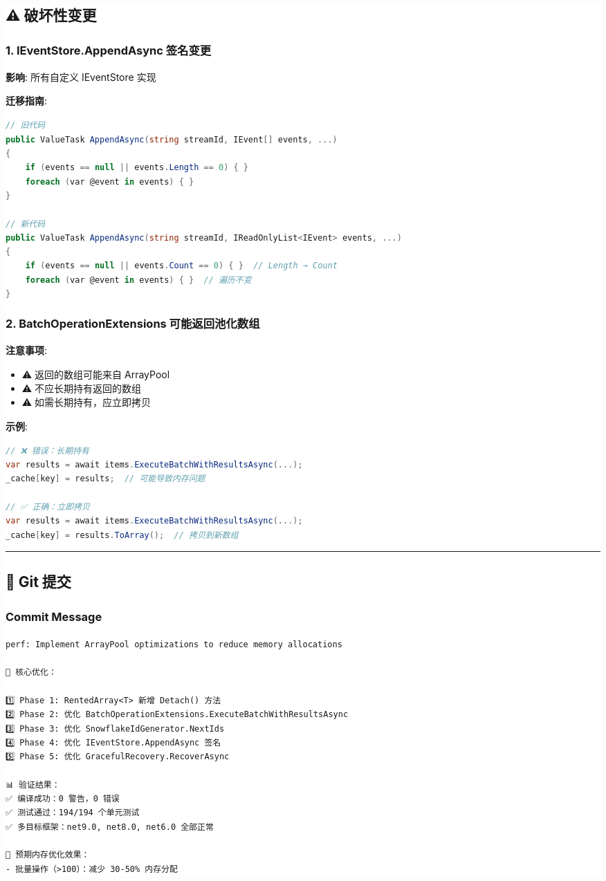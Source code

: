
## ⚠️ 破坏性变更

### 1. IEventStore.AppendAsync 签名变更

**影响**: 所有自定义 IEventStore 实现

**迁移指南**:
```csharp
// 旧代码
public ValueTask AppendAsync(string streamId, IEvent[] events, ...)
{
    if (events == null || events.Length == 0) { }
    foreach (var @event in events) { }
}

// 新代码
public ValueTask AppendAsync(string streamId, IReadOnlyList<IEvent> events, ...)
{
    if (events == null || events.Count == 0) { }  // Length → Count
    foreach (var @event in events) { }  // 遍历不变
}
```

### 2. BatchOperationExtensions 可能返回池化数组

**注意事项**:
- ⚠️ 返回的数组可能来自 ArrayPool
- ⚠️ 不应长期持有返回的数组
- ⚠️ 如需长期持有，应立即拷贝

**示例**:
```csharp
// ❌ 错误：长期持有
var results = await items.ExecuteBatchWithResultsAsync(...);
_cache[key] = results;  // 可能导致内存问题

// ✅ 正确：立即拷贝
var results = await items.ExecuteBatchWithResultsAsync(...);
_cache[key] = results.ToArray();  // 拷贝到新数组
```

---

## 📝 Git 提交

### Commit Message
```
perf: Implement ArrayPool optimizations to reduce memory allocations

🎯 核心优化：

1️⃣ Phase 1: RentedArray<T> 新增 Detach() 方法
2️⃣ Phase 2: 优化 BatchOperationExtensions.ExecuteBatchWithResultsAsync
3️⃣ Phase 3: 优化 SnowflakeIdGenerator.NextIds
4️⃣ Phase 4: 优化 IEventStore.AppendAsync 签名
5️⃣ Phase 5: 优化 GracefulRecovery.RecoverAsync

📊 验证结果：
✅ 编译成功：0 警告，0 错误
✅ 测试通过：194/194 个单元测试
✅ 多目标框架：net9.0, net8.0, net6.0 全部正常

🎉 预期内存优化效果：
- 批量操作（>100）：减少 30-50% 内存分配
```